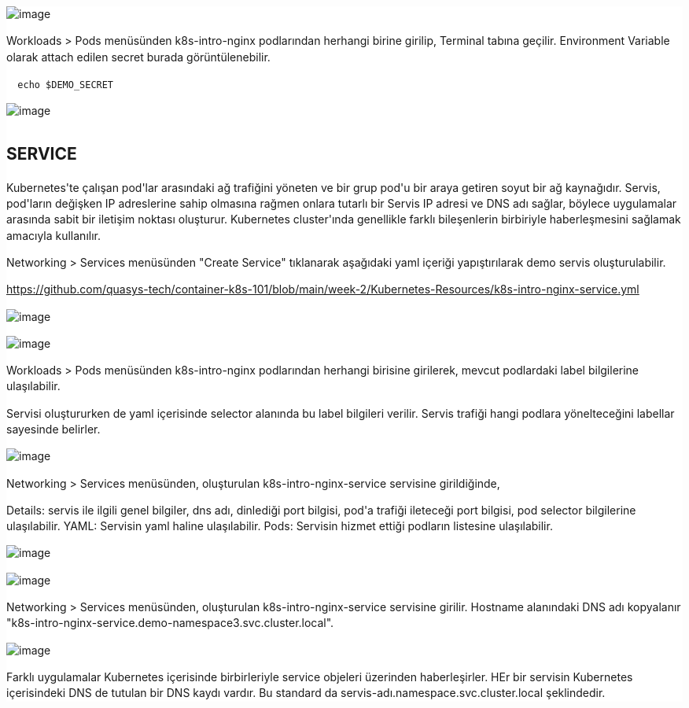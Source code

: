 
![image](https://github.com/user-attachments/assets/7777afca-f0b7-4487-8d7e-979f8e7a16c4)


Workloads > Pods menüsünden k8s-intro-nginx podlarından herhangi birine girilip, Terminal tabına geçilir. Environment Variable olarak attach edilen secret burada görüntülenebilir.

      echo $DEMO_SECRET

![image](https://github.com/user-attachments/assets/6ae5f95d-ca82-455a-80d4-398591165c4b)

## SERVICE

Kubernetes'te çalışan pod'lar arasındaki ağ trafiğini yöneten ve bir grup pod'u bir araya getiren soyut bir ağ kaynağıdır. Servis, pod'ların değişken IP adreslerine sahip olmasına rağmen onlara tutarlı bir Servis IP adresi ve DNS adı sağlar, böylece uygulamalar arasında sabit bir iletişim noktası oluşturur. Kubernetes cluster'ında genellikle farklı bileşenlerin birbiriyle haberleşmesini sağlamak amacıyla kullanılır.

Networking > Services menüsünden "Create Service" tıklanarak aşağıdaki yaml içeriği yapıştırılarak demo servis oluşturulabilir.

https://github.com/quasys-tech/container-k8s-101/blob/main/week-2/Kubernetes-Resources/k8s-intro-nginx-service.yml

![image](https://github.com/user-attachments/assets/0d2080f6-bb42-458d-bc7f-dd6aaa12b5b8)

![image](https://github.com/user-attachments/assets/4b0e6bde-3476-4e43-a0ba-26cc2193d9c9)

Workloads > Pods menüsünden k8s-intro-nginx podlarından herhangi birisine girilerek, mevcut podlardaki label bilgilerine ulaşılabilir.

Servisi oluştururken de yaml içerisinde selector alanında bu label bilgileri verilir. Servis trafiği hangi podlara yönelteceğini labellar sayesinde belirler.

![image](https://github.com/user-attachments/assets/15aa3383-64c9-46ff-9091-4e28c335caab)

Networking > Services menüsünden, oluşturulan k8s-intro-nginx-service servisine girildiğinde,

Details: servis ile ilgili genel bilgiler, dns adı, dinlediği port bilgisi, pod'a trafiği ileteceği port bilgisi, pod selector bilgilerine ulaşılabilir.
YAML: Servisin yaml haline ulaşılabilir.
Pods: Servisin hizmet ettiği podların listesine ulaşılabilir.

![image](https://github.com/user-attachments/assets/e3279f3a-19e2-4cf5-825a-f8c8f287ebfe)

![image](https://github.com/user-attachments/assets/96178d96-8305-45b0-b45e-2813044f2116)

Networking > Services menüsünden, oluşturulan k8s-intro-nginx-service servisine girilir. Hostname alanındaki DNS adı kopyalanır "k8s-intro-nginx-service.demo-namespace3.svc.cluster.local".

![image](https://github.com/user-attachments/assets/5171c763-a945-4464-9471-167bdc2e944c)

Farklı uygulamalar Kubernetes içerisinde birbirleriyle service objeleri üzerinden haberleşirler. HEr bir servisin Kubernetes içerisindeki DNS de tutulan bir DNS kaydı vardır. Bu standard da servis-adı.namespace.svc.cluster.local şeklindedir.

